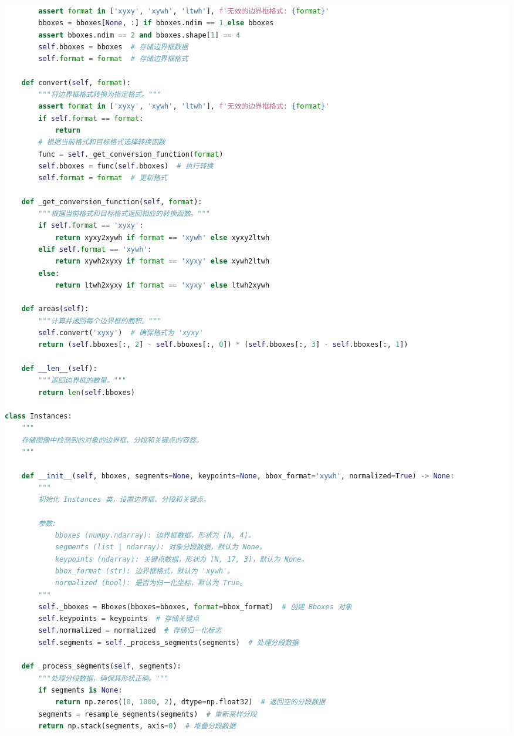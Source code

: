 ```python
        assert format in ['xyxy', 'xywh', 'ltwh'], f'无效的边界框格式: {format}'
        bboxes = bboxes[None, :] if bboxes.ndim == 1 else bboxes
        assert bboxes.ndim == 2 and bboxes.shape[1] == 4
        self.bboxes = bboxes  # 存储边界框数据
        self.format = format  # 存储边界框格式

    def convert(self, format):
        """将边界框格式转换为指定格式。"""
        assert format in ['xyxy', 'xywh', 'ltwh'], f'无效的边界框格式: {format}'
        if self.format == format:
            return
        # 根据当前格式和目标格式选择转换函数
        func = self._get_conversion_function(format)
        self.bboxes = func(self.bboxes)  # 执行转换
        self.format = format  # 更新格式

    def _get_conversion_function(self, format):
        """根据当前格式和目标格式返回相应的转换函数。"""
        if self.format == 'xyxy':
            return xyxy2xywh if format == 'xywh' else xyxy2ltwh
        elif self.format == 'xywh':
            return xywh2xyxy if format == 'xyxy' else xywh2ltwh
        else:
            return ltwh2xyxy if format == 'xyxy' else ltwh2xywh

    def areas(self):
        """计算并返回每个边界框的面积。"""
        self.convert('xyxy')  # 确保格式为 'xyxy'
        return (self.bboxes[:, 2] - self.bboxes[:, 0]) * (self.bboxes[:, 3] - self.bboxes[:, 1])

    def __len__(self):
        """返回边界框的数量。"""
        return len(self.bboxes)

class Instances:
    """
    存储图像中检测到的对象的边界框、分段和关键点的容器。
    """

    def __init__(self, bboxes, segments=None, keypoints=None, bbox_format='xywh', normalized=True) -> None:
        """
        初始化 Instances 类，设置边界框、分段和关键点。
        
        参数:
            bboxes (numpy.ndarray): 边界框数据，形状为 [N, 4]。
            segments (list | ndarray): 对象分段数据，默认为 None。
            keypoints (ndarray): 关键点数据，形状为 [N, 17, 3]，默认为 None。
            bbox_format (str): 边界框格式，默认为 'xywh'。
            normalized (bool): 是否为归一化坐标，默认为 True。
        """
        self._bboxes = Bboxes(bboxes=bboxes, format=bbox_format)  # 创建 Bboxes 对象
        self.keypoints = keypoints  # 存储关键点
        self.normalized = normalized  # 存储归一化标志
        self.segments = self._process_segments(segments)  # 处理分段数据

    def _process_segments(self, segments):
        """处理分段数据，确保其形状正确。"""
        if segments is None:
            return np.zeros((0, 1000, 2), dtype=np.float32)  # 返回空的分段数据
        segments = resample_segments(segments)  # 重新采样分段
        return np.stack(segments, axis=0)  # 堆叠分段数据

```